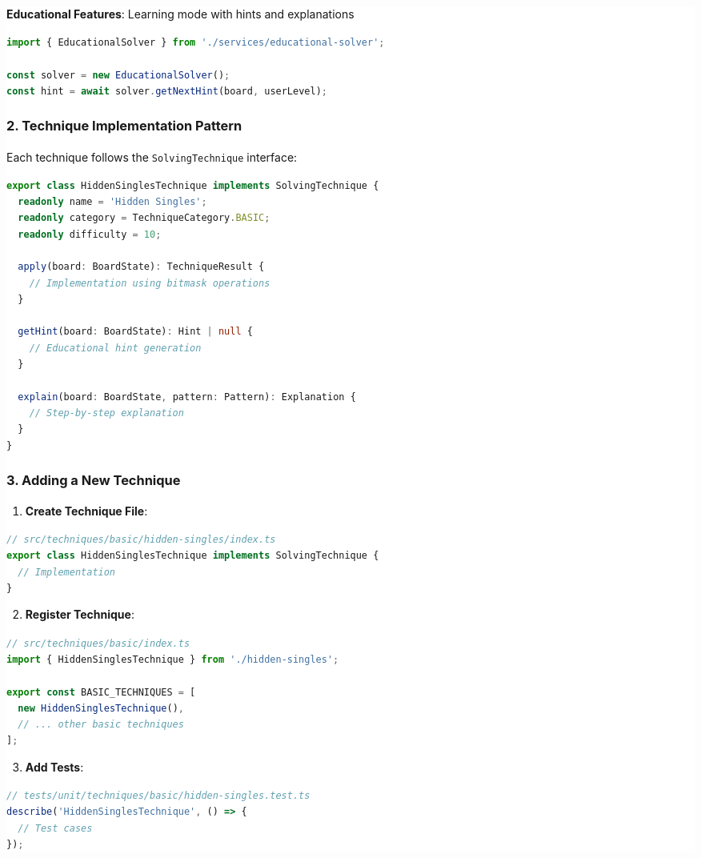 **Educational Features**: Learning mode with hints and explanations
```typescript
import { EducationalSolver } from './services/educational-solver';

const solver = new EducationalSolver();
const hint = await solver.getNextHint(board, userLevel);
```

### 2. Technique Implementation Pattern

Each technique follows the `SolvingTechnique` interface:

```typescript
export class HiddenSinglesTechnique implements SolvingTechnique {
  readonly name = 'Hidden Singles';
  readonly category = TechniqueCategory.BASIC;
  readonly difficulty = 10;

  apply(board: BoardState): TechniqueResult {
    // Implementation using bitmask operations
  }

  getHint(board: BoardState): Hint | null {
    // Educational hint generation
  }

  explain(board: BoardState, pattern: Pattern): Explanation {
    // Step-by-step explanation
  }
}
```

### 3. Adding a New Technique

1. **Create Technique File**:
```typescript
// src/techniques/basic/hidden-singles/index.ts
export class HiddenSinglesTechnique implements SolvingTechnique {
  // Implementation
}
```

2. **Register Technique**:
```typescript
// src/techniques/basic/index.ts
import { HiddenSinglesTechnique } from './hidden-singles';

export const BASIC_TECHNIQUES = [
  new HiddenSinglesTechnique(),
  // ... other basic techniques
];
```

3. **Add Tests**:
```typescript
// tests/unit/techniques/basic/hidden-singles.test.ts
describe('HiddenSinglesTechnique', () => {
  // Test cases
});
```
